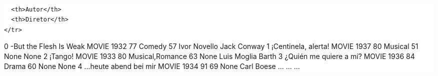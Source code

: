       <th>Autor</th>
      <th>Diretor</th>
    </tr>
  </thead>
  <tbody>
    <tr>
      <th>0</th>
      <td>-But the Flesh Is Weak</td>
      <td>MOVIE</td>
      <td>1932</td>
      <td>77</td>
      <td>Comedy</td>
      <td>57</td>
      <td>Ivor Novello</td>
      <td>Jack Conway</td>
    </tr>
    <tr>
      <th>1</th>
      <td>¡Centinela, alerta!</td>
      <td>MOVIE</td>
      <td>1937</td>
      <td>80</td>
      <td>Musical</td>
      <td>51</td>
      <td>None</td>
      <td>None</td>
    </tr>
    <tr>
      <th>2</th>
      <td>¡Tango!</td>
      <td>MOVIE</td>
      <td>1933</td>
      <td>80</td>
      <td>Musical,Romance</td>
      <td>63</td>
      <td>None</td>
      <td>Luis Moglia Barth</td>
    </tr>
    <tr>
      <th>3</th>
      <td>¿Quién me quiere a mí?</td>
      <td>MOVIE</td>
      <td>1936</td>
      <td>84</td>
      <td>Drama</td>
      <td>60</td>
      <td>None</td>
      <td>None</td>
    </tr>
    <tr>
      <th>4</th>
      <td>...heute abend bei mir</td>
      <td>MOVIE</td>
      <td>1934</td>
      <td>91</td>
      <td></td>
      <td>69</td>
      <td>None</td>
      <td>Carl Boese</td>
    </tr>
    <tr>
      <th>...</th>
      <td>...</td>
      <td>...</td>